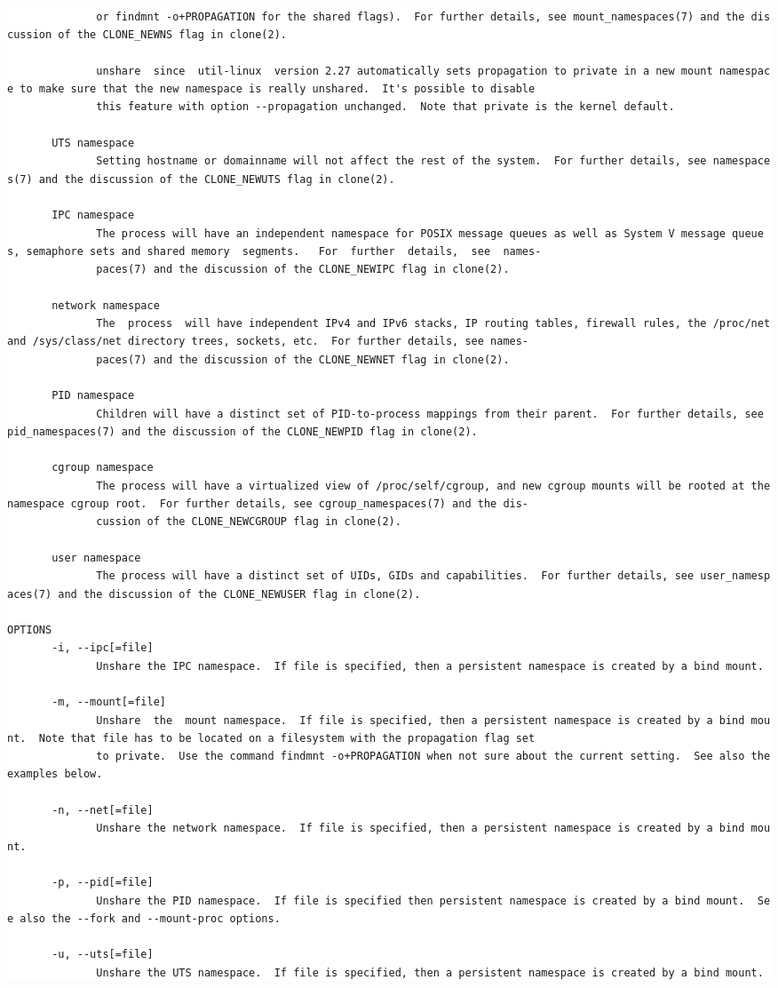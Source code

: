 ~~~
              or findmnt -o+PROPAGATION for the shared flags).  For further details, see mount_namespaces(7) and the discussion of the CLONE_NEWNS flag in clone(2).

              unshare  since  util-linux  version 2.27 automatically sets propagation to private in a new mount namespace to make sure that the new namespace is really unshared.  It's possible to disable
              this feature with option --propagation unchanged.  Note that private is the kernel default.

       UTS namespace
              Setting hostname or domainname will not affect the rest of the system.  For further details, see namespaces(7) and the discussion of the CLONE_NEWUTS flag in clone(2).

       IPC namespace
              The process will have an independent namespace for POSIX message queues as well as System V message queues, semaphore sets and shared memory  segments.   For  further  details,  see  names‐
              paces(7) and the discussion of the CLONE_NEWIPC flag in clone(2).

       network namespace
              The  process  will have independent IPv4 and IPv6 stacks, IP routing tables, firewall rules, the /proc/net and /sys/class/net directory trees, sockets, etc.  For further details, see names‐
              paces(7) and the discussion of the CLONE_NEWNET flag in clone(2).

       PID namespace
              Children will have a distinct set of PID-to-process mappings from their parent.  For further details, see pid_namespaces(7) and the discussion of the CLONE_NEWPID flag in clone(2).

       cgroup namespace
              The process will have a virtualized view of /proc/self/cgroup, and new cgroup mounts will be rooted at the namespace cgroup root.  For further details, see cgroup_namespaces(7) and the dis‐
              cussion of the CLONE_NEWCGROUP flag in clone(2).

       user namespace
              The process will have a distinct set of UIDs, GIDs and capabilities.  For further details, see user_namespaces(7) and the discussion of the CLONE_NEWUSER flag in clone(2).

OPTIONS
       -i, --ipc[=file]
              Unshare the IPC namespace.  If file is specified, then a persistent namespace is created by a bind mount.

       -m, --mount[=file]
              Unshare  the  mount namespace.  If file is specified, then a persistent namespace is created by a bind mount.  Note that file has to be located on a filesystem with the propagation flag set
              to private.  Use the command findmnt -o+PROPAGATION when not sure about the current setting.  See also the examples below.

       -n, --net[=file]
              Unshare the network namespace.  If file is specified, then a persistent namespace is created by a bind mount.

       -p, --pid[=file]
              Unshare the PID namespace.  If file is specified then persistent namespace is created by a bind mount.  See also the --fork and --mount-proc options.

       -u, --uts[=file]
              Unshare the UTS namespace.  If file is specified, then a persistent namespace is created by a bind mount.

~~~